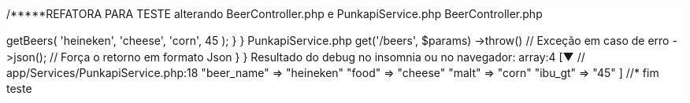 /*****REFATORA PARA TESTE alterando BeerController.php e PunkapiService.php
BeerController.php
<?php

namespace App\Http\Controllers;

use App\Services\PunkapiService;

class BeerController extends Controller
{
    public function index(PunkapiService $service)
    {
    return $service->getBeers(
        'heineken',
        'cheese',
        'corn',
        45
    );
    }
}

PunkapiService.php
<?php

namespace App\Services;

use Illuminate\Support\Facades\Http;

class PunkapiService
{
    public function getBeers(
        string $beer_name,
        string $food,
        string $malt,
        string $ibu_gt
    )
    {
        $params = get_defined_vars();

        dd($params);

        return Http::punkapi()
            ->get('/beers', $params)
            ->throw()  // Exceção em caso de erro
            ->json();   // Força o retorno em formato Json
    }
}

Resultado do debug no insomnia ou no navegador:
array:4 [▼ // app/Services/PunkapiService.php:18
  "beer_name" => "heineken"
  "food" => "cheese"
  "malt" => "corn"
  "ibu_gt" => "45"
]
//* fim teste
